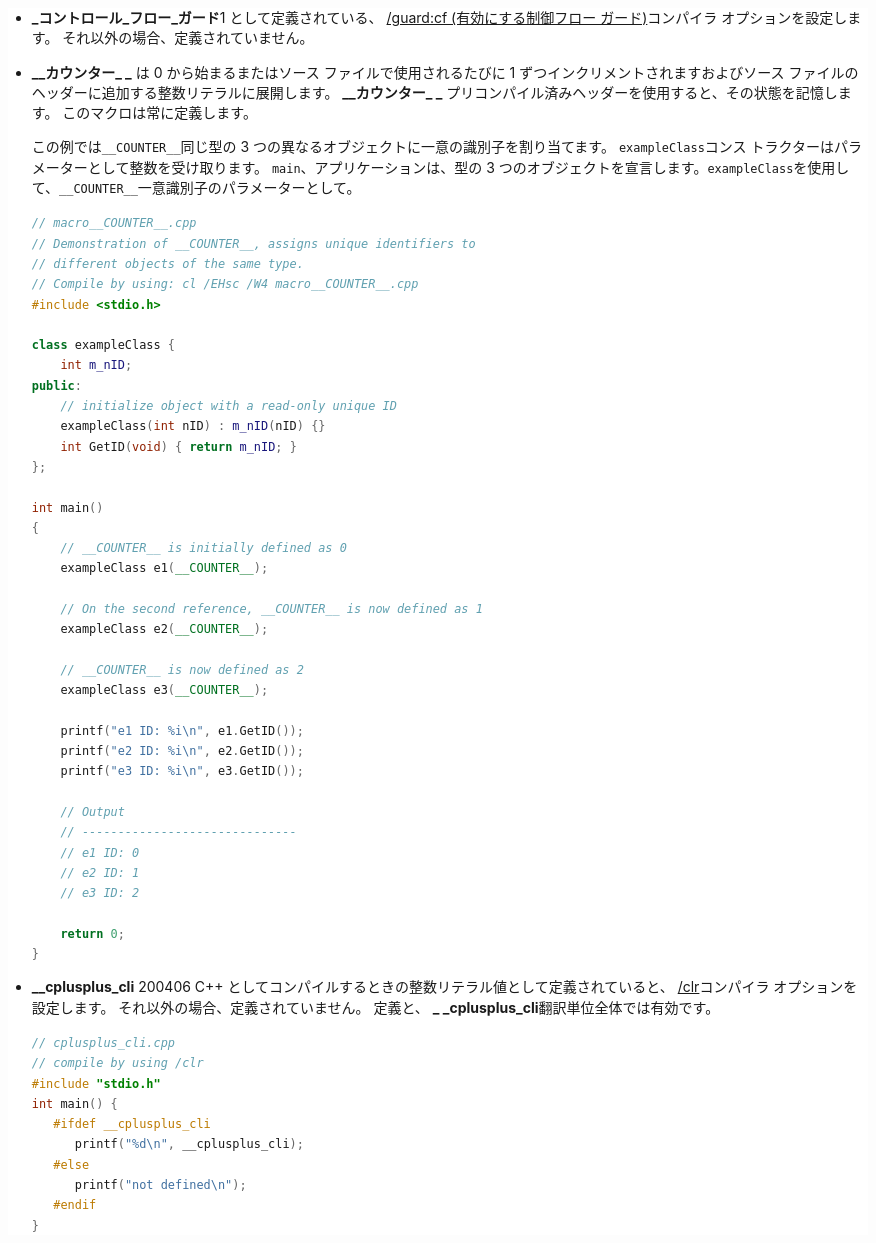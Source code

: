 - **&#95;コントロール&#95;フロー&#95;ガード**1 として定義されている、 [/guard:cf (有効にする制御フロー ガード)](../build/reference/guard-enable-control-flow-guard.md)コンパイラ オプションを設定します。 それ以外の場合、定義されていません。

- **&#95;&#95;カウンター&#95; &#95;** は 0 から始まるまたはソース ファイルで使用されるたびに 1 ずつインクリメントされますおよびソース ファイルのヘッダーに追加する整数リテラルに展開します。 **&#95;&#95;カウンター&#95; &#95;** プリコンパイル済みヘッダーを使用すると、その状態を記憶します。 このマクロは常に定義します。

  この例では`__COUNTER__`同じ型の 3 つの異なるオブジェクトに一意の識別子を割り当てます。 `exampleClass`コンス トラクターはパラメーターとして整数を受け取ります。 `main`、アプリケーションは、型の 3 つのオブジェクトを宣言します。`exampleClass`を使用して、`__COUNTER__`一意識別子のパラメーターとして。

    ```cpp
    // macro__COUNTER__.cpp
    // Demonstration of __COUNTER__, assigns unique identifiers to
    // different objects of the same type.
    // Compile by using: cl /EHsc /W4 macro__COUNTER__.cpp
    #include <stdio.h>

    class exampleClass {
        int m_nID;
    public:
        // initialize object with a read-only unique ID
        exampleClass(int nID) : m_nID(nID) {}
        int GetID(void) { return m_nID; }
    };

    int main()
    {
        // __COUNTER__ is initially defined as 0
        exampleClass e1(__COUNTER__);

        // On the second reference, __COUNTER__ is now defined as 1
        exampleClass e2(__COUNTER__);

        // __COUNTER__ is now defined as 2
        exampleClass e3(__COUNTER__);

        printf("e1 ID: %i\n", e1.GetID());
        printf("e2 ID: %i\n", e2.GetID());
        printf("e3 ID: %i\n", e3.GetID());

        // Output
        // ------------------------------
        // e1 ID: 0
        // e2 ID: 1
        // e3 ID: 2

        return 0;
    }
    ```

- **&#95;&#95;cplusplus&#95;cli** 200406 C++ としてコンパイルするときの整数リテラル値として定義されていると、 [/clr](../build/reference/clr-common-language-runtime-compilation.md)コンパイラ オプションを設定します。 それ以外の場合、定義されていません。 定義と、  **&#95; &#95;cplusplus&#95;cli**翻訳単位全体では有効です。

    ```cpp
    // cplusplus_cli.cpp
    // compile by using /clr
    #include "stdio.h"
    int main() {
       #ifdef __cplusplus_cli
          printf("%d\n", __cplusplus_cli);
       #else
          printf("not defined\n");
       #endif
    }
    ```
